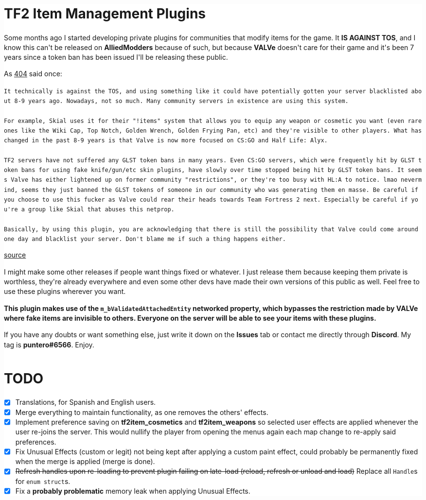 # TF2 Item Management Plugins

Some months ago I started developing private plugins for communities that modify items for the game. It **IS AGAINST TOS**, and I know this can't be released on **AlliedModders** because of such, but because **VALVe** doesn't care for their game and it's been 7 years since a token ban has been issued I'll be releasing these public.

As [404](https://github.com/404UNFca) said once:
```
It technically is against the TOS, and using something like it could have potentially gotten your server blacklisted about 8-9 years ago. Nowadays, not so much. Many community servers in existence are using this system.

For example, Skial uses it for their "!items" system that allows you to equip any weapon or cosmetic you want (even rare ones like the Wiki Cap, Top Notch, Golden Wrench, Golden Frying Pan, etc) and they're visible to other players. What has changed in the past 8-9 years is that Valve is now more focused on CS:GO and Half Life: Alyx.

TF2 servers have not suffered any GLST token bans in many years. Even CS:GO servers, which were frequently hit by GLST token bans for using fake knife/gun/etc skin plugins, have slowly over time stopped being hit by GLST token bans. It seems Valve has either lightened up on former community "restrictions", or they're too busy with HL:A to notice. lmao nevermind, seems they just banned the GLST tokens of someone in our community who was generating them en masse. Be careful if you choose to use this fucker as Valve could rear their heads towards Team Fortress 2 next. Especially be careful if you're a group like Skial that abuses this netprop.

Basically, by using this plugin, you are acknowledging that there is still the possibility that Valve could come around one day and blacklist your server. Don't blame me if such a thing happens either.
```
[source](https://github.com/NiagaraDryGuy/TF2ServersidePlayerAttachmentFixer/blob/90c2a2f41cd8b4fc872de59d05114913064066cd/README.md#frequently-asked-question-yes-singular)

I might make some other releases if people want things fixed or whatever. I just release them because keeping them private is worthless, they're already everywhere and even some other devs have made their own versions of this public as well.
Feel free to use these plugins wherever you want.

**This plugin makes use of the ``m_bValidatedAttachedEntity`` networked property, which bypasses the restriction made by VALVe where fake items are invisible to others. Everyone on the server will be able to see your items with these plugins.**

If you have any doubts or want something else, just write it down on the **Issues** tab or contact me directly through **Discord**. My tag is **puntero#6566**. Enjoy.

# TODO
- [x] Translations, for Spanish and English users.
- [X] Merge everything to maintain functionality, as one removes the others' effects.
- [X] Implement preference saving on **tf2item_cosmetics** and **tf2item_weapons** so selected user effects are applied whenever the user re-joins the server. This would nullify the player from opening the menus again each map change to re-apply said preferences.
- [X] Fix Unusual Effects (custom or legit) not being kept after applying a custom paint effect, could probably be permanently fixed when the merge is applied (merge is done).
- [x] ~~Refresh handles upon re-loading to prevent plugin failing on late-load (reload, refresh or unload and load)~~ Replace all ``Handle``s for ``enum struct``s.
- [x] Fix a **probably problematic** memory leak when applying Unusual Effects.
